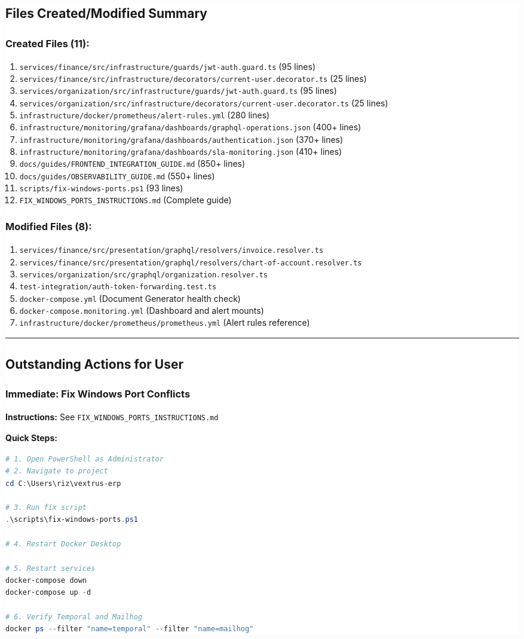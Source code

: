 
## Files Created/Modified Summary

### Created Files (11):
1. `services/finance/src/infrastructure/guards/jwt-auth.guard.ts` (95 lines)
2. `services/finance/src/infrastructure/decorators/current-user.decorator.ts` (25 lines)
3. `services/organization/src/infrastructure/guards/jwt-auth.guard.ts` (95 lines)
4. `services/organization/src/infrastructure/decorators/current-user.decorator.ts` (25 lines)
5. `infrastructure/docker/prometheus/alert-rules.yml` (280 lines)
6. `infrastructure/monitoring/grafana/dashboards/graphql-operations.json` (400+ lines)
7. `infrastructure/monitoring/grafana/dashboards/authentication.json` (370+ lines)
8. `infrastructure/monitoring/grafana/dashboards/sla-monitoring.json` (410+ lines)
9. `docs/guides/FRONTEND_INTEGRATION_GUIDE.md` (850+ lines)
10. `docs/guides/OBSERVABILITY_GUIDE.md` (550+ lines)
11. `scripts/fix-windows-ports.ps1` (93 lines)
12. `FIX_WINDOWS_PORTS_INSTRUCTIONS.md` (Complete guide)

### Modified Files (8):
1. `services/finance/src/presentation/graphql/resolvers/invoice.resolver.ts`
2. `services/finance/src/presentation/graphql/resolvers/chart-of-account.resolver.ts`
3. `services/organization/src/graphql/organization.resolver.ts`
4. `test-integration/auth-token-forwarding.test.ts`
5. `docker-compose.yml` (Document Generator health check)
6. `docker-compose.monitoring.yml` (Dashboard and alert mounts)
7. `infrastructure/docker/prometheus/prometheus.yml` (Alert rules reference)

---

## Outstanding Actions for User

### Immediate: Fix Windows Port Conflicts

**Instructions:** See `FIX_WINDOWS_PORTS_INSTRUCTIONS.md`

**Quick Steps:**
```powershell
# 1. Open PowerShell as Administrator
# 2. Navigate to project
cd C:\Users\riz\vextrus-erp

# 3. Run fix script
.\scripts\fix-windows-ports.ps1

# 4. Restart Docker Desktop

# 5. Restart services
docker-compose down
docker-compose up -d

# 6. Verify Temporal and Mailhog
docker ps --filter "name=temporal" --filter "name=mailhog"
```

